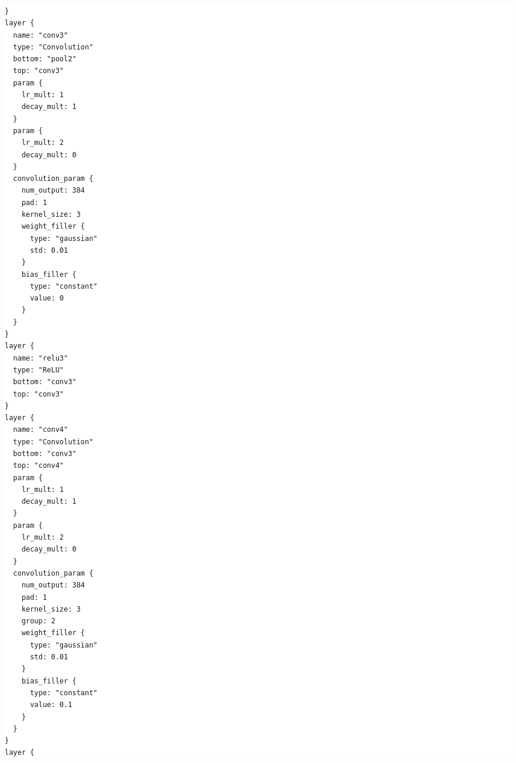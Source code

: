 ```# AlexNet
}
layer {
  name: "conv3"
  type: "Convolution"
  bottom: "pool2"
  top: "conv3"
  param {
    lr_mult: 1
    decay_mult: 1
  }
  param {
    lr_mult: 2
    decay_mult: 0
  }
  convolution_param {
    num_output: 384
    pad: 1
    kernel_size: 3
    weight_filler {
      type: "gaussian"
      std: 0.01
    }
    bias_filler {
      type: "constant"
      value: 0
    }
  }
}
layer {
  name: "relu3"
  type: "ReLU"
  bottom: "conv3"
  top: "conv3"
}
layer {
  name: "conv4"
  type: "Convolution"
  bottom: "conv3"
  top: "conv4"
  param {
    lr_mult: 1
    decay_mult: 1
  }
  param {
    lr_mult: 2
    decay_mult: 0
  }
  convolution_param {
    num_output: 384
    pad: 1
    kernel_size: 3
    group: 2
    weight_filler {
      type: "gaussian"
      std: 0.01
    }
    bias_filler {
      type: "constant"
      value: 0.1
    }
  }
}
layer {
```